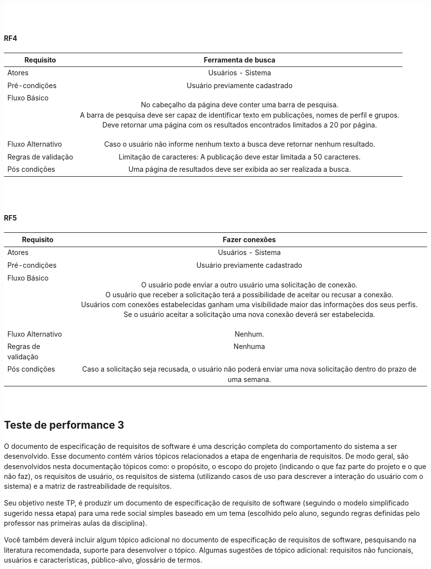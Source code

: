 <br />
<br />

#### RF4
| Requisito | Ferramenta de busca |
|---|:---:|
|Atores| Usuários - Sistema |
|Pré-condições|Usuário previamente cadastrado|
|Fluxo Básico|<p> No cabeçalho da página deve conter uma barra de pesquisa.<br />A barra de pesquisa deve ser capaz de identificar texto em publicações, nomes de perfil e grupos.<br />Deve retornar uma página com os resultados encontrados limitados a 20 por página.<p>
|Fluxo Alternativo|Caso o usuário não informe nenhum texto a busca deve retornar nenhum resultado.
|Regras de validação|Limitação de caracteres: A publicação deve estar limitada a 50 caracteres.
|Pós condições|Uma página de resultados deve ser exibida ao ser realizada a busca.|

<br />
<br />

#### RF5
| Requisito | Fazer conexões |
|---|:---:|
|Atores| Usuários - Sistema |
|Pré-condições|Usuário previamente cadastrado|
|Fluxo Básico|<p> O usuário pode enviar a outro usuário uma solicitação de conexão.<br />O usuário que receber a solicitação terá a possibilidade de aceitar ou recusar a conexão.<br />Usuários com conexões estabelecidas ganham uma visibilidade maior das informações dos seus perfis.<br />Se o usuário aceitar a solicitação uma nova conexão deverá ser estabelecida.<p>
|Fluxo Alternativo|Nenhum.
|Regras de validação|Nenhuma
|Pós condições|Caso a solicitação seja recusada, o usuário não poderá enviar uma nova solicitação dentro do prazo de uma semana.

<br />

## Teste de performance 3

O documento de especificação de requisitos de software é uma descrição completa do comportamento do sistema a ser desenvolvido. Esse documento contém vários tópicos relacionados a etapa de engenharia de requisitos. De modo geral, são desenvolvidos nesta documentação tópicos como: o propósito, o escopo do projeto (indicando o que faz parte do projeto e o que não faz), os requisitos de usuário, os requisitos de sistema (utilizando casos de uso para descrever a interação do usuário com o sistema) e a matriz de rastreabilidade de requisitos.

Seu objetivo neste TP, é produzir um documento de especificação de requisito de software (seguindo o modelo simplificado sugerido nessa etapa) para uma rede social simples baseado em um tema (escolhido pelo aluno, segundo regras definidas pelo professor nas primeiras aulas da disciplina).

Você também deverá incluir algum tópico adicional no documento de especificação de requisitos de software, pesquisando na literatura recomendada, suporte para desenvolver o tópico. Algumas sugestões de tópico adicional: requisitos não funcionais, usuários e características, público-alvo, glossário de termos.
